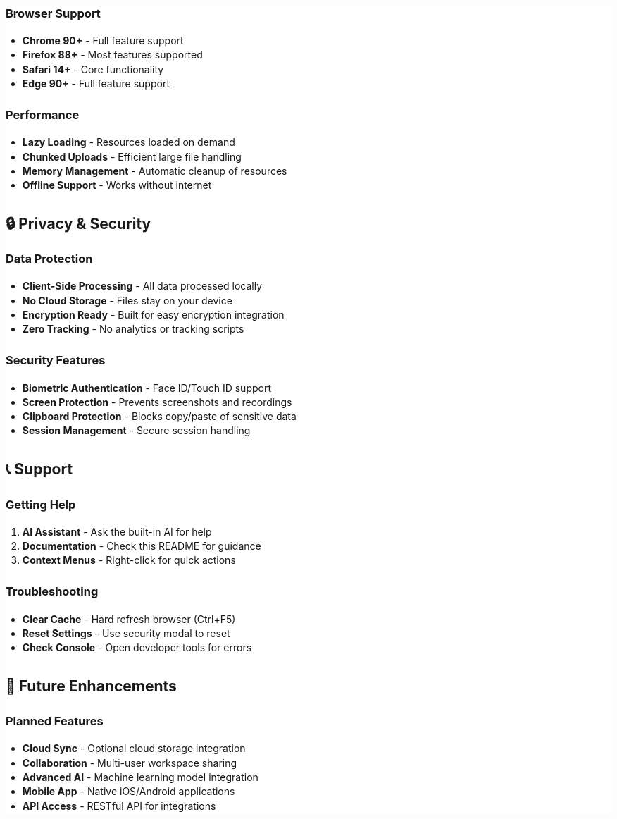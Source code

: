 ### Browser Support
- **Chrome 90+** - Full feature support
- **Firefox 88+** - Most features supported
- **Safari 14+** - Core functionality
- **Edge 90+** - Full feature support

### Performance
- **Lazy Loading** - Resources loaded on demand
- **Chunked Uploads** - Efficient large file handling
- **Memory Management** - Automatic cleanup of resources
- **Offline Support** - Works without internet

## 🔒 Privacy & Security

### Data Protection
- **Client-Side Processing** - All data processed locally
- **No Cloud Storage** - Files stay on your device
- **Encryption Ready** - Built for easy encryption integration
- **Zero Tracking** - No analytics or tracking scripts

### Security Features
- **Biometric Authentication** - Face ID/Touch ID support
- **Screen Protection** - Prevents screenshots and recordings
- **Clipboard Protection** - Blocks copy/paste of sensitive data
- **Session Management** - Secure session handling

## 📞 Support

### Getting Help
1. **AI Assistant** - Ask the built-in AI for help
2. **Documentation** - Check this README for guidance
3. **Context Menus** - Right-click for quick actions

### Troubleshooting
- **Clear Cache** - Hard refresh browser (Ctrl+F5)
- **Reset Settings** - Use security modal to reset
- **Check Console** - Open developer tools for errors

## 🚀 Future Enhancements

### Planned Features
- **Cloud Sync** - Optional cloud storage integration
- **Collaboration** - Multi-user workspace sharing
- **Advanced AI** - Machine learning model integration
- **Mobile App** - Native iOS/Android applications
- **API Access** - RESTful API for integrations
